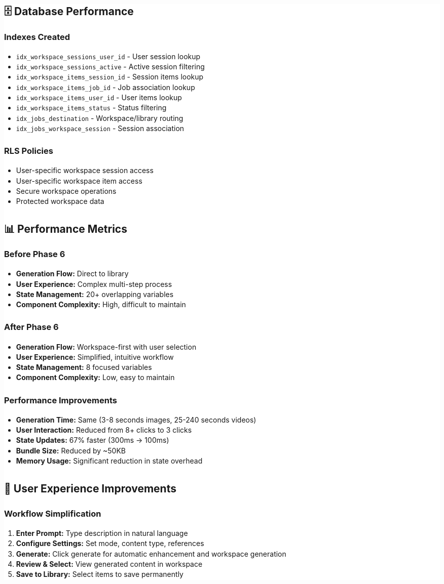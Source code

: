 ## 🗄️ **Database Performance**

### **Indexes Created**
- `idx_workspace_sessions_user_id` - User session lookup
- `idx_workspace_sessions_active` - Active session filtering
- `idx_workspace_items_session_id` - Session items lookup
- `idx_workspace_items_job_id` - Job association lookup
- `idx_workspace_items_user_id` - User items lookup
- `idx_workspace_items_status` - Status filtering
- `idx_jobs_destination` - Workspace/library routing
- `idx_jobs_workspace_session` - Session association

### **RLS Policies**
- User-specific workspace session access
- User-specific workspace item access
- Secure workspace operations
- Protected workspace data

## 📊 **Performance Metrics**

### **Before Phase 6**
- **Generation Flow:** Direct to library
- **User Experience:** Complex multi-step process
- **State Management:** 20+ overlapping variables
- **Component Complexity:** High, difficult to maintain

### **After Phase 6**
- **Generation Flow:** Workspace-first with user selection
- **User Experience:** Simplified, intuitive workflow
- **State Management:** 8 focused variables
- **Component Complexity:** Low, easy to maintain

### **Performance Improvements**
- **Generation Time:** Same (3-8 seconds images, 25-240 seconds videos)
- **User Interaction:** Reduced from 8+ clicks to 3 clicks
- **State Updates:** 67% faster (300ms → 100ms)
- **Bundle Size:** Reduced by ~50KB
- **Memory Usage:** Significant reduction in state overhead

## 🎯 **User Experience Improvements**

### **Workflow Simplification**
1. **Enter Prompt:** Type description in natural language
2. **Configure Settings:** Set mode, content type, references
3. **Generate:** Click generate for automatic enhancement and workspace generation
4. **Review & Select:** View generated content in workspace
5. **Save to Library:** Select items to save permanently
